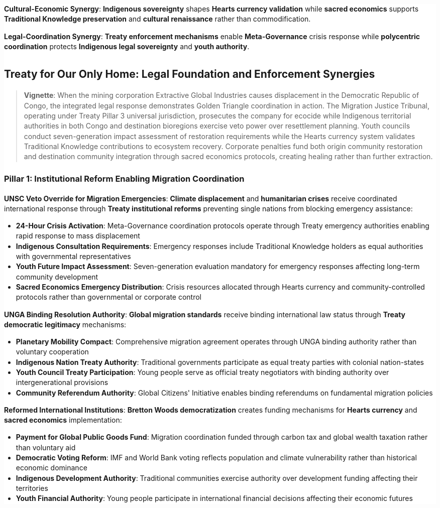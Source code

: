 **Cultural-Economic Synergy**: **Indigenous sovereignty** shapes **Hearts currency validation** while **sacred economics** supports **Traditional Knowledge preservation** and **cultural renaissance** rather than commodification.

**Legal-Coordination Synergy**: **Treaty enforcement mechanisms** enable **Meta-Governance** crisis response while **polycentric coordination** protects **Indigenous legal sovereignty** and **youth authority**.

## <a id="treaty-integration"></a>Treaty for Our Only Home: Legal Foundation and Enforcement Synergies

> **Vignette**: When the mining corporation Extractive Global Industries causes displacement in the Democratic Republic of Congo, the integrated legal response demonstrates Golden Triangle coordination in action. The Migration Justice Tribunal, operating under Treaty Pillar 3 universal jurisdiction, prosecutes the company for ecocide while Indigenous territorial authorities in both Congo and destination bioregions exercise veto power over resettlement planning. Youth councils conduct seven-generation impact assessment of restoration requirements while the Hearts currency system validates Traditional Knowledge contributions to ecosystem recovery. Corporate penalties fund both origin community restoration and destination community integration through sacred economics protocols, creating healing rather than further extraction.

### Pillar 1: Institutional Reform Enabling Migration Coordination

**UNSC Veto Override for Migration Emergencies**: **Climate displacement** and **humanitarian crises** receive coordinated international response through **Treaty institutional reforms** preventing single nations from blocking emergency assistance:
- **24-Hour Crisis Activation**: Meta-Governance coordination protocols operate through Treaty emergency authorities enabling rapid response to mass displacement
- **Indigenous Consultation Requirements**: Emergency responses include Traditional Knowledge holders as equal authorities with governmental representatives
- **Youth Future Impact Assessment**: Seven-generation evaluation mandatory for emergency responses affecting long-term community development
- **Sacred Economics Emergency Distribution**: Crisis resources allocated through Hearts currency and community-controlled protocols rather than governmental or corporate control

**UNGA Binding Resolution Authority**: **Global migration standards** receive binding international law status through **Treaty democratic legitimacy** mechanisms:
- **Planetary Mobility Compact**: Comprehensive migration agreement operates through UNGA binding authority rather than voluntary cooperation
- **Indigenous Nation Treaty Authority**: Traditional governments participate as equal treaty parties with colonial nation-states
- **Youth Council Treaty Participation**: Young people serve as official treaty negotiators with binding authority over intergenerational provisions
- **Community Referendum Authority**: Global Citizens' Initiative enables binding referendums on fundamental migration policies

**Reformed International Institutions**: **Bretton Woods democratization** creates funding mechanisms for **Hearts currency** and **sacred economics** implementation:
- **Payment for Global Public Goods Fund**: Migration coordination funded through carbon tax and global wealth taxation rather than voluntary aid
- **Democratic Voting Reform**: IMF and World Bank voting reflects population and climate vulnerability rather than historical economic dominance
- **Indigenous Development Authority**: Traditional communities exercise authority over development funding affecting their territories
- **Youth Financial Authority**: Young people participate in international financial decisions affecting their economic futures
